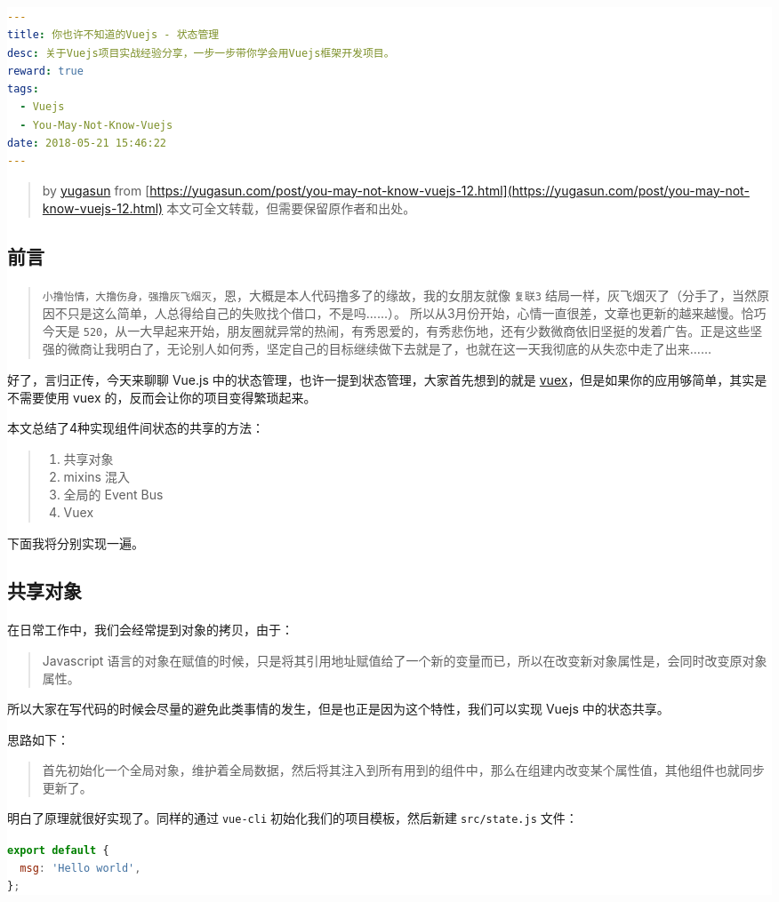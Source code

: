 ```yaml
---
title: 你也许不知道的Vuejs - 状态管理
desc: 关于Vuejs项目实战经验分享，一步一步带你学会用Vuejs框架开发项目。
reward: true
tags:
  - Vuejs
  - You-May-Not-Know-Vuejs
date: 2018-05-21 15:46:22
---
```


> by [yugasun](https://yugasun.com) from [https://yugasun.com/post/you-may-not-know-vuejs-12.html](https://yugasun.com/post/you-may-not-know-vuejs-12.html)
本文可全文转载，但需要保留原作者和出处。

## 前言

> `小撸怡情，大撸伤身，强撸灰飞烟灭`，恩，大概是本人代码撸多了的缘故，我的女朋友就像 `复联3` 结局一样，灰飞烟灭了（分手了，当然原因不只是这么简单，人总得给自己的失败找个借口，不是吗......）。
> 所以从3月份开始，心情一直很差，文章也更新的越来越慢。恰巧今天是 `520`，从一大早起来开始，朋友圈就异常的热闹，有秀恩爱的，有秀悲伤地，还有少数微商依旧坚挺的发着广告。正是这些坚强的微商让我明白了，无论别人如何秀，坚定自己的目标继续做下去就是了，也就在这一天我彻底的从失恋中走了出来......



好了，言归正传，今天来聊聊 Vue.js 中的状态管理，也许一提到状态管理，大家首先想到的就是 [vuex](https://github.com/vuejs/vuex/)，但是如果你的应用够简单，其实是不需要使用 vuex 的，反而会让你的项目变得繁琐起来。

本文总结了4种实现组件间状态的共享的方法：

> 1. 共享对象
> 2. mixins 混入
> 3. 全局的 Event Bus
> 4. Vuex

下面我将分别实现一遍。

## 共享对象

在日常工作中，我们会经常提到对象的拷贝，由于：

> Javascript 语言的对象在赋值的时候，只是将其引用地址赋值给了一个新的变量而已，所以在改变新对象属性是，会同时改变原对象属性。

所以大家在写代码的时候会尽量的避免此类事情的发生，但是也正是因为这个特性，我们可以实现 Vuejs 中的状态共享。

思路如下：

> 首先初始化一个全局对象，维护着全局数据，然后将其注入到所有用到的组件中，那么在组建内改变某个属性值，其他组件也就同步更新了。

明白了原理就很好实现了。同样的通过 `vue-cli` 初始化我们的项目模板，然后新建 `src/state.js` 文件：

```js
export default {
  msg: 'Hello world',
};
```
